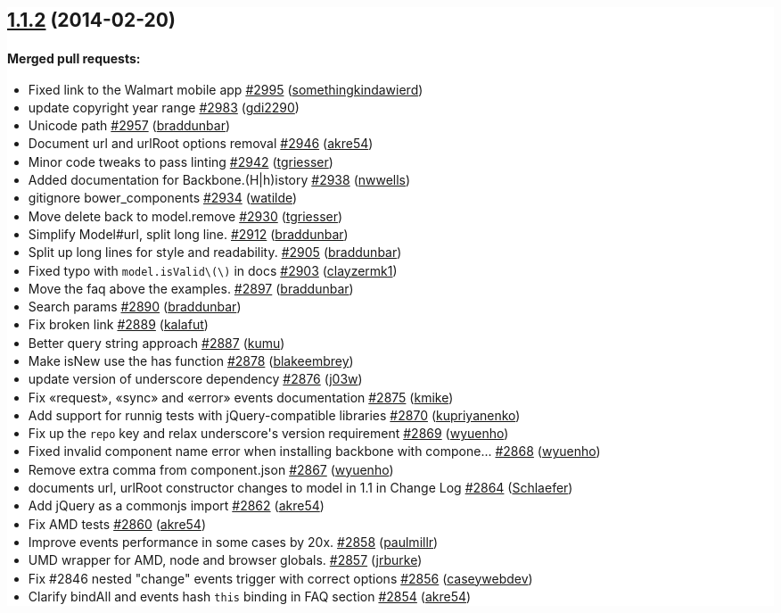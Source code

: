## [1.1.2](https://github.com/jashkenas/backbone/tree/1.1.2) (2014-02-20)
**Merged pull requests:**

- Fixed link to the Walmart mobile app [\#2995](https://github.com/jashkenas/backbone/pull/2995) ([somethingkindawierd](https://github.com/somethingkindawierd))
- update copyright year range [\#2983](https://github.com/jashkenas/backbone/pull/2983) ([gdi2290](https://github.com/gdi2290))
- Unicode path [\#2957](https://github.com/jashkenas/backbone/pull/2957) ([braddunbar](https://github.com/braddunbar))
- Document url and urlRoot options removal [\#2946](https://github.com/jashkenas/backbone/pull/2946) ([akre54](https://github.com/akre54))
- Minor code tweaks to pass linting [\#2942](https://github.com/jashkenas/backbone/pull/2942) ([tgriesser](https://github.com/tgriesser))
- Added documentation for Backbone.\(H|h\)istory [\#2938](https://github.com/jashkenas/backbone/pull/2938) ([nwwells](https://github.com/nwwells))
- gitignore bower\_components [\#2934](https://github.com/jashkenas/backbone/pull/2934) ([watilde](https://github.com/watilde))
- Move delete back to model.remove [\#2930](https://github.com/jashkenas/backbone/pull/2930) ([tgriesser](https://github.com/tgriesser))
- Simplify Model\#url, split long line. [\#2912](https://github.com/jashkenas/backbone/pull/2912) ([braddunbar](https://github.com/braddunbar))
- Split up long lines for style and readability. [\#2905](https://github.com/jashkenas/backbone/pull/2905) ([braddunbar](https://github.com/braddunbar))
- Fixed typo with `model.isValid\(\)` in docs [\#2903](https://github.com/jashkenas/backbone/pull/2903) ([clayzermk1](https://github.com/clayzermk1))
- Move the faq above the examples. [\#2897](https://github.com/jashkenas/backbone/pull/2897) ([braddunbar](https://github.com/braddunbar))
- Search params [\#2890](https://github.com/jashkenas/backbone/pull/2890) ([braddunbar](https://github.com/braddunbar))
- Fix broken link [\#2889](https://github.com/jashkenas/backbone/pull/2889) ([kalafut](https://github.com/kalafut))
- Better query string approach [\#2887](https://github.com/jashkenas/backbone/pull/2887) ([kumu](https://github.com/kumu))
- Make isNew use the has function [\#2878](https://github.com/jashkenas/backbone/pull/2878) ([blakeembrey](https://github.com/blakeembrey))
- update version of underscore dependency [\#2876](https://github.com/jashkenas/backbone/pull/2876) ([j03w](https://github.com/j03w))
- Fix «request», «sync» and «error» events documentation [\#2875](https://github.com/jashkenas/backbone/pull/2875) ([kmike](https://github.com/kmike))
- Add support for runnig tests with jQuery-compatible libraries [\#2870](https://github.com/jashkenas/backbone/pull/2870) ([kupriyanenko](https://github.com/kupriyanenko))
- Fix up the `repo` key and relax underscore's version requirement [\#2869](https://github.com/jashkenas/backbone/pull/2869) ([wyuenho](https://github.com/wyuenho))
- Fixed invalid component name error when installing backbone with compone... [\#2868](https://github.com/jashkenas/backbone/pull/2868) ([wyuenho](https://github.com/wyuenho))
- Remove extra comma from component.json [\#2867](https://github.com/jashkenas/backbone/pull/2867) ([wyuenho](https://github.com/wyuenho))
- documents url, urlRoot constructor changes to model in 1.1 in Change Log [\#2864](https://github.com/jashkenas/backbone/pull/2864) ([Schlaefer](https://github.com/Schlaefer))
- Add jQuery as a commonjs import [\#2862](https://github.com/jashkenas/backbone/pull/2862) ([akre54](https://github.com/akre54))
- Fix AMD tests [\#2860](https://github.com/jashkenas/backbone/pull/2860) ([akre54](https://github.com/akre54))
- Improve events performance in some cases by 20x. [\#2858](https://github.com/jashkenas/backbone/pull/2858) ([paulmillr](https://github.com/paulmillr))
- UMD wrapper for AMD, node and browser globals. [\#2857](https://github.com/jashkenas/backbone/pull/2857) ([jrburke](https://github.com/jrburke))
- Fix \#2846 nested "change" events trigger with correct options [\#2856](https://github.com/jashkenas/backbone/pull/2856) ([caseywebdev](https://github.com/caseywebdev))
- Clarify bindAll and events hash `this` binding in FAQ section [\#2854](https://github.com/jashkenas/backbone/pull/2854) ([akre54](https://github.com/akre54))